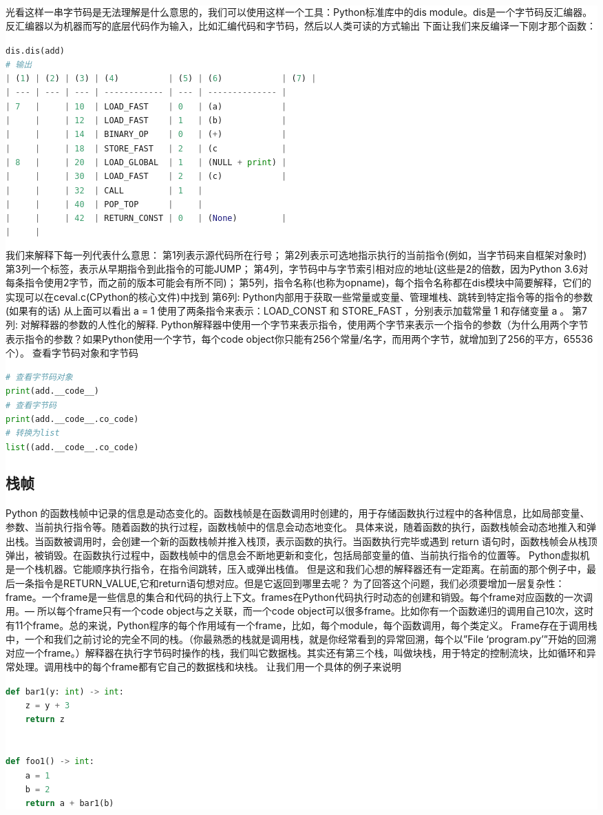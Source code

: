 光看这样一串字节码是无法理解是什么意思的，我们可以使用这样一个工具：Python标准库中的dis module。dis是一个字节码反汇编器。反汇编器以为机器而写的底层代码作为输入，比如汇编代码和字节码，然后以人类可读的方式输出
下面让我们来反编译一下刚才那个函数：
```python
dis.dis(add)
# 输出
| (1) | (2) | (3) | (4)          | (5) | (6)            | (7) |
| --- | --- | --- | ------------ | --- | -------------- |
| 7   |     | 10  | LOAD_FAST    | 0   | (a)            |
|     |     | 12  | LOAD_FAST    | 1   | (b)            |
|     |     | 14  | BINARY_OP    | 0   | (+)            |
|     |     | 18  | STORE_FAST   | 2   | (c             |
| 8   |     | 20  | LOAD_GLOBAL  | 1   | (NULL + print) |
|     |     | 30  | LOAD_FAST    | 2   | (c)            |
|     |     | 32  | CALL         | 1   |
|     |     | 40  | POP_TOP      |     |
|     |     | 42  | RETURN_CONST | 0   | (None)         |
|     |
```
我们来解释下每一列代表什么意思：
第1列表示源代码所在行号；
第2列表示可选地指示执行的当前指令(例如，当字节码来自框架对象时)
第3列一个标签，表示从早期指令到此指令的可能JUMP；
第4列，字节码中与字节索引相对应的地址(这些是2的倍数，因为Python 3.6对每条指令使用2字节，而之前的版本可能会有所不同)；
第5列，指令名称(也称为opname)，每个指令名称都在dis模块中简要解释，它们的实现可以在ceval.c(CPython的核心文件)中找到
第6列: Python内部用于获取一些常量或变量、管理堆栈、跳转到特定指令等的指令的参数(如果有的话)
从上面可以看出 a = 1 使用了两条指令来表示：LOAD_CONST 和 STORE_FAST ，分别表示加载常量 1 和存储变量 a 。
第7列: 对解释器的参数的人性化的解释.
Python解释器中使用一个字节来表示指令，使用两个字节来表示一个指令的参数（为什么用两个字节表示指令的参数？如果Python使用一个字节，每个code object你只能有256个常量/名字，而用两个字节，就增加到了256的平方，65536个）。
查看字节码对象和字节码
```python
# 查看字节码对象
print(add.__code__)
# 查看字节码
print(add.__code__.co_code)
# 转换为list
list((add.__code__.co_code)
```

## 栈帧
Python 的函数栈帧中记录的信息是动态变化的。函数栈帧是在函数调用时创建的，用于存储函数执行过程中的各种信息，比如局部变量、参数、当前执行指令等。随着函数的执行过程，函数栈帧中的信息会动态地变化。
具体来说，随着函数的执行，函数栈帧会动态地推入和弹出栈。当函数被调用时，会创建一个新的函数栈帧并推入栈顶，表示函数的执行。当函数执行完毕或遇到 return 语句时，函数栈帧会从栈顶弹出，被销毁。在函数执行过程中，函数栈帧中的信息会不断地更新和变化，包括局部变量的值、当前执行指令的位置等。
Python虚拟机是一个栈机器。它能顺序执行指令，在指令间跳转，压入或弹出栈值。
但是这和我们心想的解释器还有一定距离。在前面的那个例子中，最后一条指令是RETURN_VALUE,它和return语句想对应。但是它返回到哪里去呢？
为了回答这个问题，我们必须要增加一层复杂性：frame。一个frame是一些信息的集合和代码的执行上下文。frames在Python代码执行时动态的创建和销毁。每个frame对应函数的一次调用。— 所以每个frame只有一个code object与之关联，而一个code object可以很多frame。比如你有一个函数递归的调用自己10次，这时有11个frame。总的来说，Python程序的每个作用域有一个frame，比如，每个module，每个函数调用，每个类定义。
Frame存在于调用栈中，一个和我们之前讨论的完全不同的栈。（你最熟悉的栈就是调用栈，就是你经常看到的异常回溯，每个以”File ‘program.py’”开始的回溯对应一个frame。）解释器在执行字节码时操作的栈，我们叫它数据栈。其实还有第三个栈，叫做块栈，用于特定的控制流块，比如循环和异常处理。调用栈中的每个frame都有它自己的数据栈和块栈。
让我们用一个具体的例子来说明
```python
def bar1(y: int) -> int:
    z = y + 3
    return z


def foo1() -> int:
    a = 1
    b = 2
    return a + bar1(b)

```